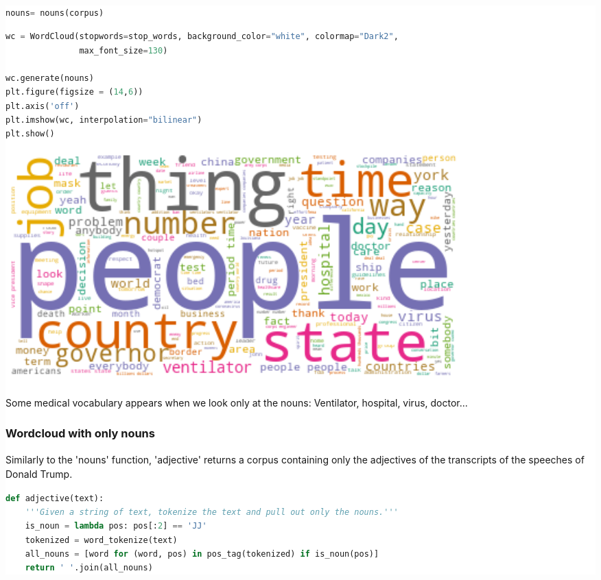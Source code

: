 
```python
nouns= nouns(corpus)
```


```python
wc = WordCloud(stopwords=stop_words, background_color="white", colormap="Dark2",
               max_font_size=130)

wc.generate(nouns)
plt.figure(figsize = (14,6))
plt.axis('off')
plt.imshow(wc, interpolation="bilinear")
plt.show()
```


![png](/images/Naturalprocessinglanguage_files/Naturalprocessinglanguage_25_0.png)


Some medical vocabulary appears when we look only at the nouns: Ventilator, hospital, virus, doctor...

### Wordcloud with only nouns

Similarly to the 'nouns' function, 'adjective' returns a corpus containing only the adjectives of the transcripts of the speeches of Donald Trump.


```python
def adjective(text):
    '''Given a string of text, tokenize the text and pull out only the nouns.'''
    is_noun = lambda pos: pos[:2] == 'JJ'
    tokenized = word_tokenize(text)
    all_nouns = [word for (word, pos) in pos_tag(tokenized) if is_noun(pos)]
    return ' '.join(all_nouns)
```
